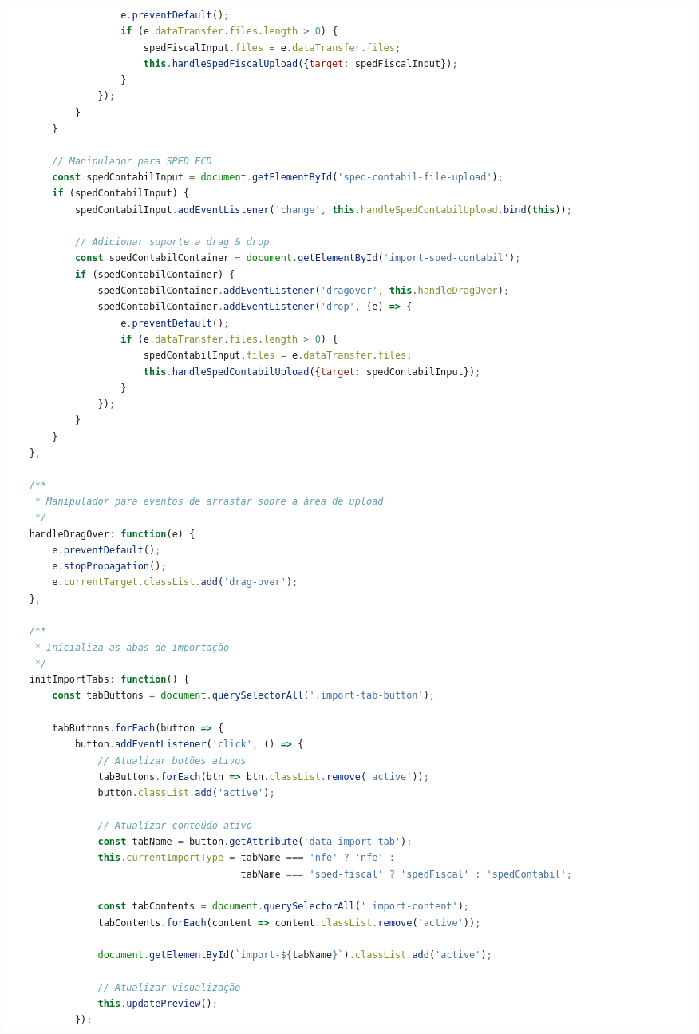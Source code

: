 ```javascript
                    e.preventDefault();
                    if (e.dataTransfer.files.length > 0) {
                        spedFiscalInput.files = e.dataTransfer.files;
                        this.handleSpedFiscalUpload({target: spedFiscalInput});
                    }
                });
            }
        }

        // Manipulador para SPED ECD
        const spedContabilInput = document.getElementById('sped-contabil-file-upload');
        if (spedContabilInput) {
            spedContabilInput.addEventListener('change', this.handleSpedContabilUpload.bind(this));

            // Adicionar suporte a drag & drop
            const spedContabilContainer = document.getElementById('import-sped-contabil');
            if (spedContabilContainer) {
                spedContabilContainer.addEventListener('dragover', this.handleDragOver);
                spedContabilContainer.addEventListener('drop', (e) => {
                    e.preventDefault();
                    if (e.dataTransfer.files.length > 0) {
                        spedContabilInput.files = e.dataTransfer.files;
                        this.handleSpedContabilUpload({target: spedContabilInput});
                    }
                });
            }
        }
    },

    /**
     * Manipulador para eventos de arrastar sobre a área de upload
     */
    handleDragOver: function(e) {
        e.preventDefault();
        e.stopPropagation();
        e.currentTarget.classList.add('drag-over');
    },

    /**
     * Inicializa as abas de importação
     */
    initImportTabs: function() {
        const tabButtons = document.querySelectorAll('.import-tab-button');

        tabButtons.forEach(button => {
            button.addEventListener('click', () => {
                // Atualizar botões ativos
                tabButtons.forEach(btn => btn.classList.remove('active'));
                button.classList.add('active');

                // Atualizar conteúdo ativo
                const tabName = button.getAttribute('data-import-tab');
                this.currentImportType = tabName === 'nfe' ? 'nfe' : 
                                         tabName === 'sped-fiscal' ? 'spedFiscal' : 'spedContabil';

                const tabContents = document.querySelectorAll('.import-content');
                tabContents.forEach(content => content.classList.remove('active'));

                document.getElementById(`import-${tabName}`).classList.add('active');

                // Atualizar visualização
                this.updatePreview();
            });
```